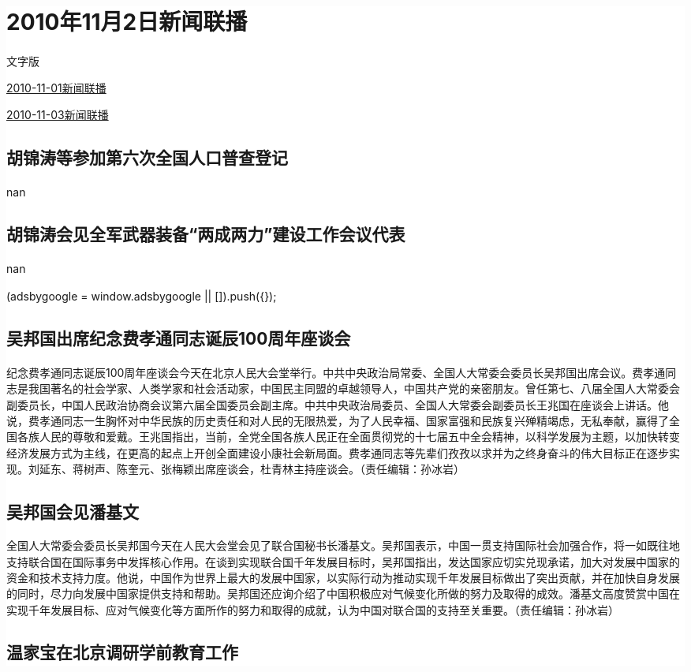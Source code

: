 







# 2010年11月2日新闻联播
 文字版








[2010-11-01新闻联播](/xinwenlianbo/20101101)


[2010-11-03新闻联播](/xinwenlianbo/20101103)





## 胡锦涛等参加第六次全国人口普查登记


nan


## 胡锦涛会见全军武器装备“两成两力”建设工作会议代表


nan





 (adsbygoogle = window.adsbygoogle || []).push({});

 
## 吴邦国出席纪念费孝通同志诞辰100周年座谈会


纪念费孝通同志诞辰100周年座谈会今天在北京人民大会堂举行。中共中央政治局常委、全国人大常委会委员长吴邦国出席会议。费孝通同志是我国著名的社会学家、人类学家和社会活动家，中国民主同盟的卓越领导人，中国共产党的亲密朋友。曾任第七、八届全国人大常委会副委员长，中国人民政治协商会议第六届全国委员会副主席。中共中央政治局委员、全国人大常委会副委员长王兆国在座谈会上讲话。他说，费孝通同志一生胸怀对中华民族的历史责任和对人民的无限热爱，为了人民幸福、国家富强和民族复兴殚精竭虑，无私奉献，赢得了全国各族人民的尊敬和爱戴。王兆国指出，当前，全党全国各族人民正在全面贯彻党的十七届五中全会精神，以科学发展为主题，以加快转变经济发展方式为主线，在更高的起点上开创全面建设小康社会新局面。费孝通同志等先辈们孜孜以求并为之终身奋斗的伟大目标正在逐步实现。刘延东、蒋树声、陈奎元、张梅颖出席座谈会，杜青林主持座谈会。（责任编辑：孙冰岩）


## 吴邦国会见潘基文


全国人大常委会委员长吴邦国今天在人民大会堂会见了联合国秘书长潘基文。吴邦国表示，中国一贯支持国际社会加强合作，将一如既往地支持联合国在国际事务中发挥核心作用。在谈到实现联合国千年发展目标时，吴邦国指出，发达国家应切实兑现承诺，加大对发展中国家的资金和技术支持力度。他说，中国作为世界上最大的发展中国家，以实际行动为推动实现千年发展目标做出了突出贡献，并在加快自身发展的同时，尽力向发展中国家提供支持和帮助。吴邦国还应询介绍了中国积极应对气候变化所做的努力及取得的成效。潘基文高度赞赏中国在实现千年发展目标、应对气候变化等方面所作的努力和取得的成就，认为中国对联合国的支持至关重要。（责任编辑：孙冰岩）


## 温家宝在北京调研学前教育工作
